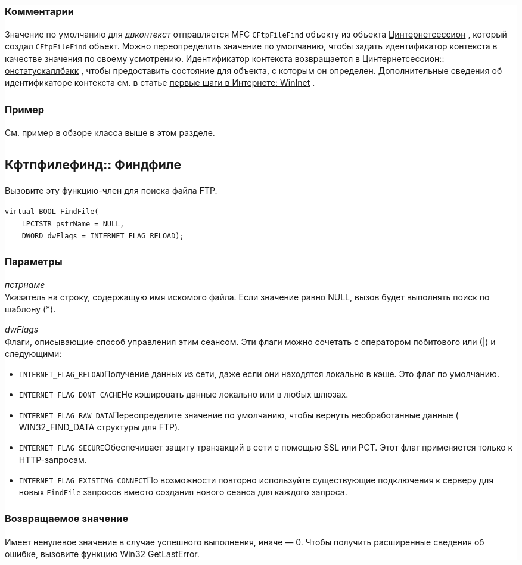 ### <a name="remarks"></a>Комментарии

Значение по умолчанию для *двконтекст* отправляется MFC `CFtpFileFind` объекту из объекта [Цинтернетсессион](../../mfc/reference/cinternetsession-class.md) , который создал `CFtpFileFind` объект. Можно переопределить значение по умолчанию, чтобы задать идентификатор контекста в качестве значения по своему усмотрению. Идентификатор контекста возвращается в [Цинтернетсессион:: онстатускаллбакк](../../mfc/reference/cinternetsession-class.md#onstatuscallback) , чтобы предоставить состояние для объекта, с которым он определен. Дополнительные сведения об идентификаторе контекста см. в статье [первые шаги в Интернете: WinInet](../../mfc/wininet-basics.md) .

### <a name="example"></a>Пример

  См. пример в обзоре класса выше в этом разделе.

## <a name="cftpfilefindfindfile"></a><a name="findfile"></a>Кфтпфилефинд:: Финдфиле

Вызовите эту функцию-член для поиска файла FTP.

```
virtual BOOL FindFile(
    LPCTSTR pstrName = NULL,
    DWORD dwFlags = INTERNET_FLAG_RELOAD);
```

### <a name="parameters"></a>Параметры

*пстрнаме*<br/>
Указатель на строку, содержащую имя искомого файла. Если значение равно NULL, вызов будет выполнять поиск по шаблону (*).

*dwFlags*<br/>
Флаги, описывающие способ управления этим сеансом. Эти флаги можно сочетать с оператором побитового или (&#124;) и следующими:

- `INTERNET_FLAG_RELOAD`Получение данных из сети, даже если они находятся локально в кэше. Это флаг по умолчанию.

- `INTERNET_FLAG_DONT_CACHE`Не кэшировать данные локально или в любых шлюзах.

- `INTERNET_FLAG_RAW_DATA`Переопределите значение по умолчанию, чтобы вернуть необработанные данные ( [WIN32_FIND_DATA](/windows/win32/api/minwinbase/ns-minwinbase-win32_find_dataw) структуры для FTP).

- `INTERNET_FLAG_SECURE`Обеспечивает защиту транзакций в сети с помощью SSL или PCT. Этот флаг применяется только к HTTP-запросам.

- `INTERNET_FLAG_EXISTING_CONNECT`По возможности повторно используйте существующие подключения к серверу для новых `FindFile` запросов вместо создания нового сеанса для каждого запроса.

### <a name="return-value"></a>Возвращаемое значение

Имеет ненулевое значение в случае успешного выполнения, иначе — 0. Чтобы получить расширенные сведения об ошибке, вызовите функцию Win32 [GetLastError](/windows/win32/api/errhandlingapi/nf-errhandlingapi-getlasterror).
